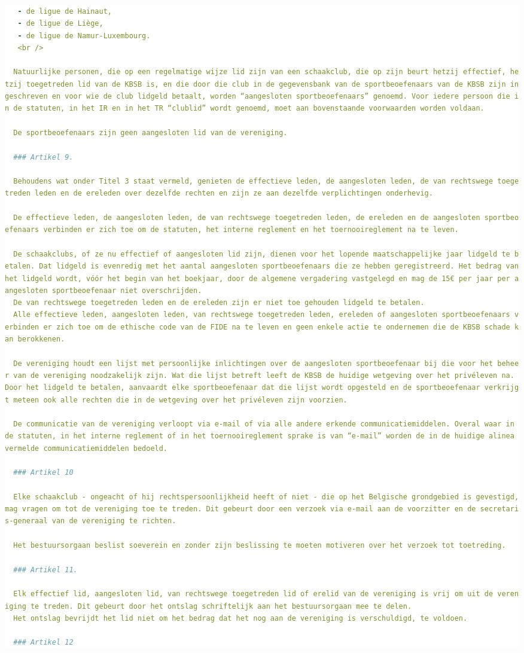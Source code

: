 ```yaml
   - de ligue de Hainaut,
   - de ligue de Liège,
   - de ligue de Namur-Luxembourg.
   <br />

  Natuurlijke personen, die op een regelmatige wijze lid zijn van een schaakclub, die op zijn beurt hetzij effectief, hetzij toegetreden lid van de KBSB is, en die door die club in de gegevensbank van de sportbeoefenaars van de KBSB zijn ingeschreven en voor wie de club lidgeld betaalt, worden “aangesloten sportbeoefenaars” genoemd. Voor iedere persoon die in de statuten, in het IR en in het TR “clublid” wordt genoemd, moet aan bovenstaande voorwaarden worden voldaan. 

  De sportbeoefenaars zijn geen aangesloten lid van de vereniging.

  ### Artikel 9. 

  Behoudens wat onder Titel 3 staat vermeld, genieten de effectieve leden, de aangesloten leden, de van rechtswege toegetreden leden en de ereleden over dezelfde rechten en zijn ze aan dezelfde verplichtingen onderhevig.

  De effectieve leden, de aangesloten leden, de van rechtswege toegetreden leden, de ereleden en de aangesloten sportbeoefenaars verbinden er zich toe om de statuten, het interne reglement en het toernooireglement na te leven.

  De schaakclubs, of ze nu effectief of aangesloten lid zijn, dienen voor het lopende maatschappelijke jaar lidgeld te betalen. Dat lidgeld is evenredig met het aantal aangesloten sportbeoefenaars die ze hebben geregistreerd. Het bedrag van het lidgeld wordt, vóór het begin van het boekjaar, door de algemene vergadering vastgelegd en mag de 15€ per jaar per aangesloten sportbeoefenaar niet overschrijden.
  De van rechtswege toegetreden leden en de ereleden zijn er niet toe gehouden lidgeld te betalen.
  Alle effectieve leden, aangesloten leden, van rechtswege toegetreden leden, ereleden of aangesloten sportbeoefenaars verbinden er zich toe om de ethische code van de FIDE na te leven en geen enkele actie te ondernemen die de KBSB schade kan berokkenen.

  De vereniging houdt een lijst met persoonlijke inlichtingen over de aangesloten sportbeoefenaar bij die voor het beheer van de vereniging noodzakelijk zijn. Wat die lijst betreft leeft de KBSB de huidige wetgeving over het privéleven na. Door het lidgeld te betalen, aanvaardt elke sportbeoefenaar dat die lijst wordt opgesteld en de sportbeoefenaar verkrijgt meteen ook alle rechten die in de wetgeving over het privéleven zijn voorzien.

  De communicatie van de vereniging verloopt via e-mail of via alle andere erkende communicatiemiddelen. Overal waar in de statuten, in het interne reglement of in het toernooireglement sprake is van “e-mail” worden de in de huidige alinea vermelde communicatiemiddelen bedoeld.

  ### Artikel 10

  Elke schaakclub - ongeacht of hij rechtspersoonlijkheid heeft of niet - die op het Belgische grondgebied is gevestigd, mag vragen om tot de vereniging toe te treden. Dit gebeurt door een verzoek via e-mail aan de voorzitter en de secretaris-generaal van de vereniging te richten.

  Het bestuursorgaan beslist soeverein en zonder zijn beslissing te moeten motiveren over het verzoek tot toetreding.

  ### Artikel 11.

  Elk effectief lid, aangesloten lid, van rechtswege toegetreden lid of erelid van de vereniging is vrij om uit de vereniging te treden. Dit gebeurt door het ontslag schriftelijk aan het bestuursorgaan mee te delen. 
  Het ontslag bevrijdt het lid niet om het bedrag dat het nog aan de vereniging is verschuldigd, te voldoen.

  ### Artikel 12

```